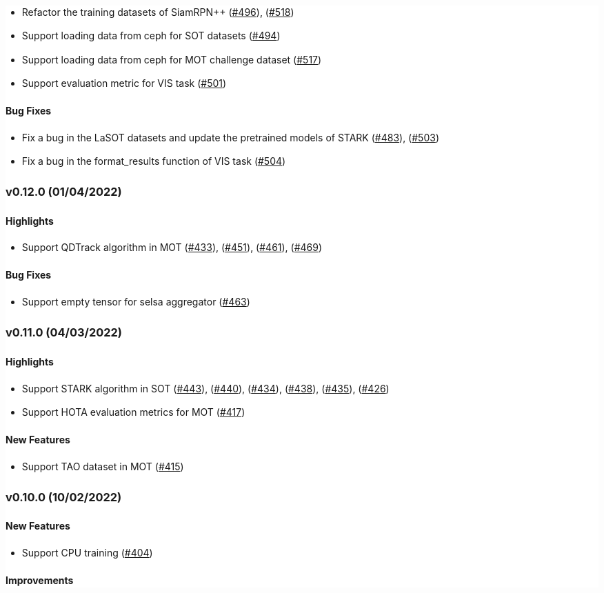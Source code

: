 - Refactor the training datasets of SiamRPN++ ([#496](https://github.com/open-mmlab/mmtracking/pull/496)), ([#518](https://github.com/open-mmlab/mmtracking/pull/518))

- Support loading data from ceph for SOT datasets ([#494](https://github.com/open-mmlab/mmtracking/pull/494))

- Support loading data from ceph for MOT challenge dataset ([#517](https://github.com/open-mmlab/mmtracking/pull/517))

- Support evaluation metric for VIS task ([#501](https://github.com/open-mmlab/mmtracking/pull/501))

#### Bug Fixes

- Fix a bug in the LaSOT datasets and update the pretrained models of STARK ([#483](https://github.com/open-mmlab/mmtracking/pull/483)), ([#503](https://github.com/open-mmlab/mmtracking/pull/503))

- Fix a bug in the format_results function of VIS task ([#504](https://github.com/open-mmlab/mmtracking/pull/504))

### v0.12.0 (01/04/2022)

#### Highlights

- Support QDTrack algorithm in MOT ([#433](https://github.com/open-mmlab/mmtracking/pull/433)), ([#451](https://github.com/open-mmlab/mmtracking/pull/451)), ([#461](https://github.com/open-mmlab/mmtracking/pull/461)), ([#469](https://github.com/open-mmlab/mmtracking/pull/469))

#### Bug Fixes

- Support empty tensor for selsa aggregator ([#463](https://github.com/open-mmlab/mmtracking/pull/463))

### v0.11.0 (04/03/2022)

#### Highlights

- Support STARK algorithm in SOT ([#443](https://github.com/open-mmlab/mmtracking/pull/443)), ([#440](https://github.com/open-mmlab/mmtracking/pull/440)), ([#434](https://github.com/open-mmlab/mmtracking/pull/434)), ([#438](https://github.com/open-mmlab/mmtracking/pull/438)), ([#435](https://github.com/open-mmlab/mmtracking/pull/435)), ([#426](https://github.com/open-mmlab/mmtracking/pull/426))

- Support HOTA evaluation metrics for MOT ([#417](https://github.com/open-mmlab/mmtracking/pull/417))

#### New Features

- Support TAO dataset in MOT ([#415](https://github.com/open-mmlab/mmtracking/pull/415))

### v0.10.0 (10/02/2022)

#### New Features

- Support CPU training ([#404](https://github.com/open-mmlab/mmtracking/pull/404))

#### Improvements
